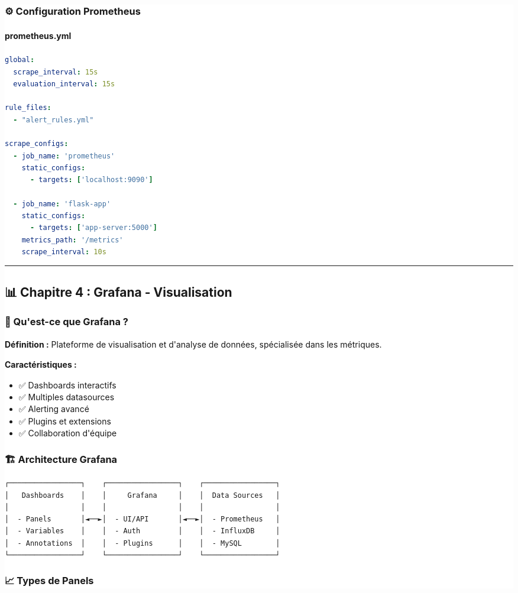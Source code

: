 ### ⚙️ Configuration Prometheus

#### prometheus.yml
```yaml
global:
  scrape_interval: 15s
  evaluation_interval: 15s

rule_files:
  - "alert_rules.yml"

scrape_configs:
  - job_name: 'prometheus'
    static_configs:
      - targets: ['localhost:9090']

  - job_name: 'flask-app'
    static_configs:
      - targets: ['app-server:5000']
    metrics_path: '/metrics'
    scrape_interval: 10s
```

---

## 📊 Chapitre 4 : Grafana - Visualisation

### 🎯 Qu'est-ce que Grafana ?

**Définition :** Plateforme de visualisation et d'analyse de données, spécialisée dans les métriques.

**Caractéristiques :**
- ✅ Dashboards interactifs
- ✅ Multiples datasources
- ✅ Alerting avancé
- ✅ Plugins et extensions
- ✅ Collaboration d'équipe

### 🏗️ Architecture Grafana

```
┌─────────────────┐    ┌─────────────────┐    ┌─────────────────┐
│   Dashboards    │    │     Grafana     │    │  Data Sources   │
│                 │    │                 │    │                 │
│  - Panels       │◄──►│  - UI/API       │◄──►│  - Prometheus   │
│  - Variables    │    │  - Auth         │    │  - InfluxDB     │
│  - Annotations  │    │  - Plugins      │    │  - MySQL        │
└─────────────────┘    └─────────────────┘    └─────────────────┘
```

### 📈 Types de Panels
